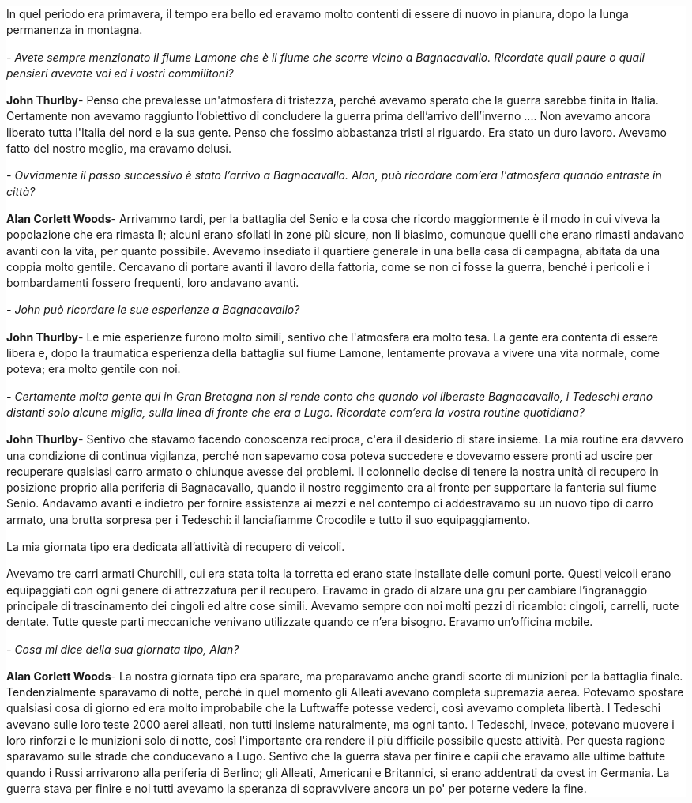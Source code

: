 In quel periodo era primavera, il tempo era bello ed eravamo molto contenti di essere di nuovo in  pianura,  dopo la lunga permanenza in montagna.

*- Avete sempre menzionato il fiume Lamone che è il fiume che scorre vicino a Bagnacavallo. Ricordate quali paure o quali pensieri avevate voi ed i vostri commilitoni?*

**John Thurlby**- Penso che prevalesse un'atmosfera di tristezza, perché avevamo sperato che la guerra sarebbe finita in Italia. Certamente non avevamo raggiunto l’obiettivo di concludere la guerra prima dell’arrivo dell’inverno .... Non avevamo ancora liberato tutta l'Italia del nord e la sua gente. Penso che fossimo abbastanza tristi al riguardo. Era stato un duro lavoro. Avevamo fatto del nostro meglio, ma eravamo delusi.

*- Ovviamente il passo successivo è stato l’arrivo a Bagnacavallo. Alan, può ricordare com’era l'atmosfera quando entraste in città?*

**Alan Corlett Woods**- Arrivammo tardi, per la battaglia del Senio e la cosa che ricordo maggiormente è il modo in cui viveva la popolazione che era rimasta lì; alcuni erano sfollati in zone più sicure, non li biasimo, comunque quelli che erano rimasti andavano avanti con la vita, per quanto possibile. Avevamo insediato il  quartiere generale in una bella casa di campagna, abitata da una coppia molto gentile. Cercavano di portare avanti il lavoro della fattoria, come se non ci fosse la guerra, benché i pericoli e i bombardamenti fossero frequenti, loro andavano avanti.

*- John può ricordare le sue esperienze a Bagnacavallo?*

**John Thurlby**- Le mie esperienze furono molto simili, sentivo che l'atmosfera era molto tesa. La gente era contenta di essere libera e, dopo la traumatica esperienza della battaglia sul fiume Lamone, lentamente provava a vivere una vita normale, come poteva; era molto gentile con noi.

*- Certamente molta gente qui in Gran Bretagna non si rende conto che quando voi liberaste Bagnacavallo, i Tedeschi erano distanti solo alcune miglia, sulla linea di fronte che era a Lugo. Ricordate com’era la vostra routine quotidiana?*

**John Thurlby**- Sentivo che stavamo facendo conoscenza reciproca, c'era il desiderio di stare insieme. La mia routine era davvero una condizione di continua vigilanza, perché non sapevamo cosa poteva succedere e dovevamo essere pronti ad uscire per recuperare qualsiasi carro armato o chiunque avesse dei problemi. Il colonnello decise di tenere la nostra unità di recupero in posizione proprio alla periferia di Bagnacavallo, quando il nostro reggimento era al fronte per supportare la fanteria sul fiume Senio. Andavamo avanti e indietro per fornire assistenza ai mezzi e nel contempo ci addestravamo su un nuovo tipo di carro armato, una brutta sorpresa per i Tedeschi: il lanciafiamme Crocodile e tutto il suo equipaggiamento.

La mia giornata tipo era dedicata all’attività di recupero di veicoli.

Avevamo tre carri armati Churchill, cui era stata tolta la torretta ed  erano state installate delle comuni porte. Questi veicoli erano equipaggiati con ogni genere di attrezzatura per il recupero. Eravamo in grado di alzare una gru per cambiare l’ingranaggio principale di trascinamento  dei cingoli ed altre cose simili. Avevamo sempre con noi molti pezzi di ricambio: cingoli, carrelli, ruote dentate. Tutte queste parti meccaniche venivano utilizzate quando ce n’era bisogno. Eravamo un’officina mobile.

*- Cosa mi dice della sua giornata tipo,  Alan?*

**Alan Corlett Woods**- La nostra giornata tipo era sparare, ma preparavamo anche grandi scorte di munizioni per la battaglia finale. Tendenzialmente sparavamo di notte, perché in quel momento gli Alleati avevano completa supremazia aerea. Potevamo spostare qualsiasi cosa di giorno ed era molto improbabile che la Luftwaffe potesse vederci, così avevamo completa libertà. I Tedeschi avevano sulle loro teste 2000 aerei alleati, non tutti insieme naturalmente, ma ogni tanto. I Tedeschi, invece, potevano muovere i loro rinforzi e le munizioni solo di notte, così l'importante era rendere il più difficile possibile queste attività. Per questa ragione sparavamo sulle strade che conducevano a Lugo. Sentivo che la guerra stava per finire e capii che eravamo alle ultime battute quando i Russi arrivarono alla periferia di Berlino; gli Alleati,  Americani e Britannici, si erano addentrati da ovest in Germania. La guerra stava per finire e noi tutti avevamo la speranza di sopravvivere ancora un po' per poterne vedere la fine.

